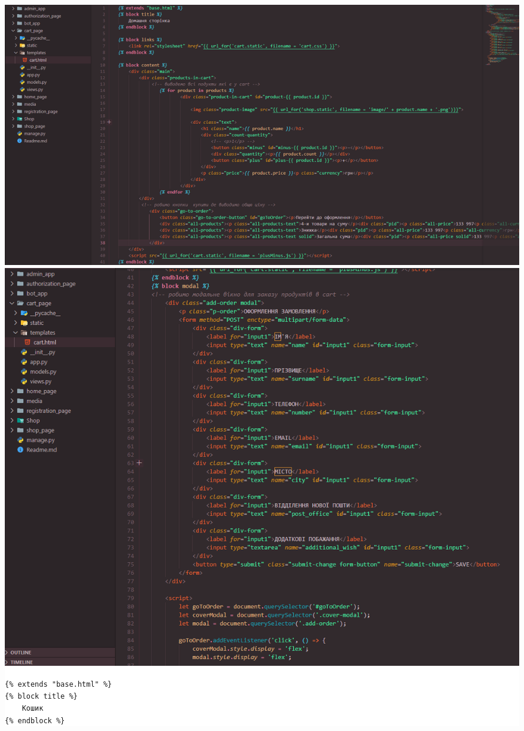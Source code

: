 ![](/media/images/18.png)
![](/media/images/19.png)
```
{% extends "base.html" %}
{% block title %}
    Кошик    
{% endblock %}

```